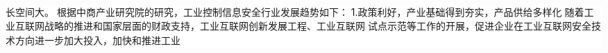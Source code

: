 长空间大。
根据中商产业研究院的研究，工业控制信息安全行业发展趋势如下：
1.政策利好，产业基础得到夯实，产品供给多样化
随着工业互联网战略的推进和国家层面的财政支持，工业互联网创新发展工程、工业互联网
试点示范等工作的开展，促进企业在工业互联网安全技术方向进一步加大投入，加快和推进工业
